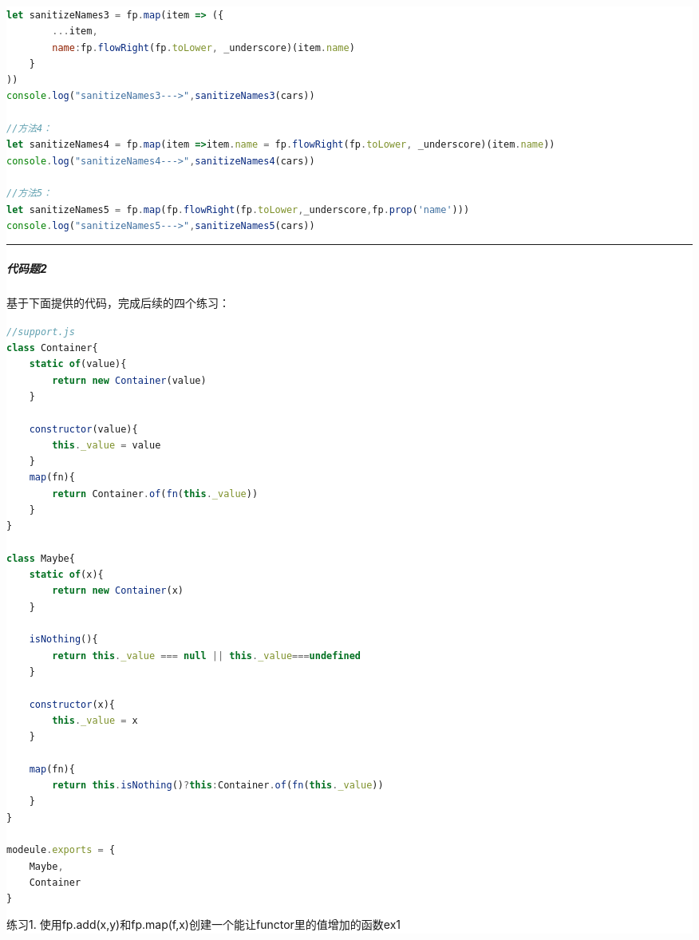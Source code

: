 ```javascript
let sanitizeNames3 = fp.map(item => ({
		...item,
		name:fp.flowRight(fp.toLower, _underscore)(item.name)
	}
))
console.log("sanitizeNames3--->",sanitizeNames3(cars))

//方法4：
let sanitizeNames4 = fp.map(item =>item.name = fp.flowRight(fp.toLower, _underscore)(item.name))
console.log("sanitizeNames4--->",sanitizeNames4(cars))

//方法5：
let sanitizeNames5 = fp.map(fp.flowRight(fp.toLower,_underscore,fp.prop('name')))
console.log("sanitizeNames5--->",sanitizeNames5(cars))
```





---
##### 代码题2
基于下面提供的代码，完成后续的四个练习：

```javascript
//support.js
class Container{
    static of(value){
        return new Container(value)
    }
    
    constructor(value){
        this._value = value
    }
    map(fn){
        return Container.of(fn(this._value))
    }
}

class Maybe{
    static of(x){
        return new Container(x)
    }
    
    isNothing(){
        return this._value === null || this._value===undefined
    }
    
    constructor(x){
        this._value = x
    }
    
    map(fn){
        return this.isNothing()?this:Container.of(fn(this._value))
    }
}

modeule.exports = {
    Maybe,
    Container
}

```
练习1. 使用fp.add(x,y)和fp.map(f,x)创建一个能让functor里的值增加的函数ex1
